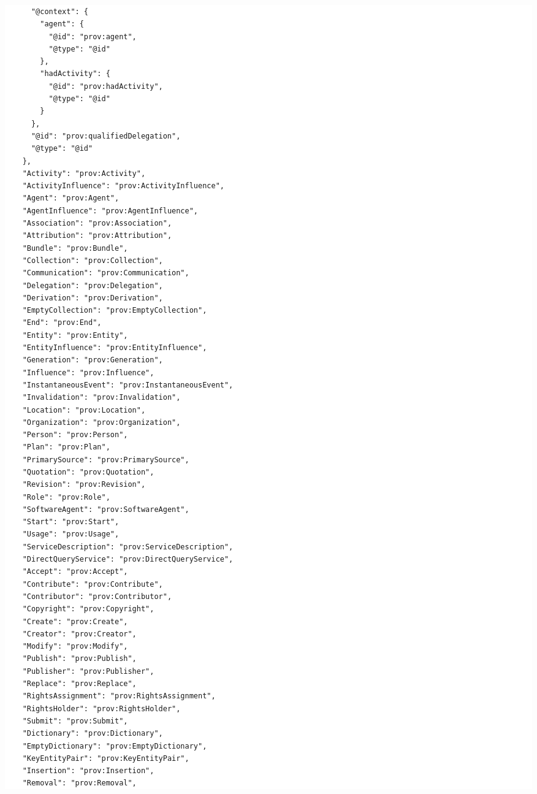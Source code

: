 ```json--ldContext
      "@context": {
        "agent": {
          "@id": "prov:agent",
          "@type": "@id"
        },
        "hadActivity": {
          "@id": "prov:hadActivity",
          "@type": "@id"
        }
      },
      "@id": "prov:qualifiedDelegation",
      "@type": "@id"
    },
    "Activity": "prov:Activity",
    "ActivityInfluence": "prov:ActivityInfluence",
    "Agent": "prov:Agent",
    "AgentInfluence": "prov:AgentInfluence",
    "Association": "prov:Association",
    "Attribution": "prov:Attribution",
    "Bundle": "prov:Bundle",
    "Collection": "prov:Collection",
    "Communication": "prov:Communication",
    "Delegation": "prov:Delegation",
    "Derivation": "prov:Derivation",
    "EmptyCollection": "prov:EmptyCollection",
    "End": "prov:End",
    "Entity": "prov:Entity",
    "EntityInfluence": "prov:EntityInfluence",
    "Generation": "prov:Generation",
    "Influence": "prov:Influence",
    "InstantaneousEvent": "prov:InstantaneousEvent",
    "Invalidation": "prov:Invalidation",
    "Location": "prov:Location",
    "Organization": "prov:Organization",
    "Person": "prov:Person",
    "Plan": "prov:Plan",
    "PrimarySource": "prov:PrimarySource",
    "Quotation": "prov:Quotation",
    "Revision": "prov:Revision",
    "Role": "prov:Role",
    "SoftwareAgent": "prov:SoftwareAgent",
    "Start": "prov:Start",
    "Usage": "prov:Usage",
    "ServiceDescription": "prov:ServiceDescription",
    "DirectQueryService": "prov:DirectQueryService",
    "Accept": "prov:Accept",
    "Contribute": "prov:Contribute",
    "Contributor": "prov:Contributor",
    "Copyright": "prov:Copyright",
    "Create": "prov:Create",
    "Creator": "prov:Creator",
    "Modify": "prov:Modify",
    "Publish": "prov:Publish",
    "Publisher": "prov:Publisher",
    "Replace": "prov:Replace",
    "RightsAssignment": "prov:RightsAssignment",
    "RightsHolder": "prov:RightsHolder",
    "Submit": "prov:Submit",
    "Dictionary": "prov:Dictionary",
    "EmptyDictionary": "prov:EmptyDictionary",
    "KeyEntityPair": "prov:KeyEntityPair",
    "Insertion": "prov:Insertion",
    "Removal": "prov:Removal",
```